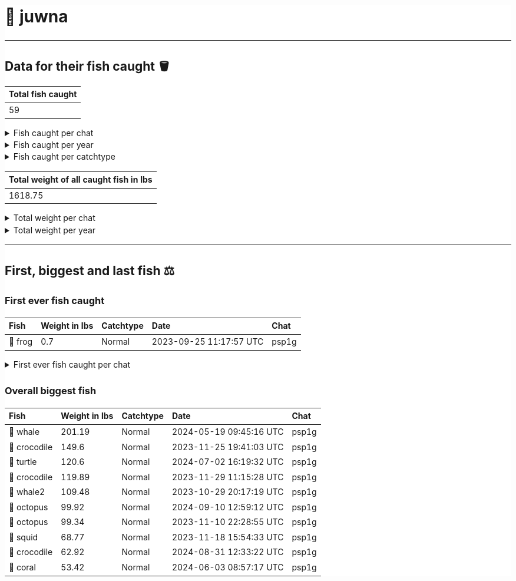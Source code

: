# 🎣 juwna



---------------

## Data for their fish caught 🪣
| Total fish caught |
|:------------------|
| 59                |

<details><summary>Fish caught per chat</summary></details>

<details><summary>Fish caught per year</summary></details>

<details><summary>Fish caught per catchtype</summary></details>

| Total weight of all caught fish in lbs |
|:---------------------------------------|
| 1618.75                                |

<details><summary>Total weight per chat</summary></details>

<details><summary>Total weight per year</summary></details>

---------------

## First, biggest and last fish ⚖️
### First ever fish caught
| Fish    | Weight in lbs | Catchtype | Date                    | Chat  |
|:--------|:--------------|:----------|:------------------------|:------|
| 🐸 frog | 0.7           | Normal    | 2023-09-25 11:17:57 UTC | psp1g |

<details><summary>First ever fish caught per chat</summary></details>

### Overall biggest fish
| Fish         | Weight in lbs | Catchtype | Date                    | Chat  |
|:-------------|:--------------|:----------|:------------------------|:------|
| 🐳 whale     | 201.19        | Normal    | 2024-05-19 09:45:16 UTC | psp1g |
| 🐊 crocodile | 149.6         | Normal    | 2023-11-25 19:41:03 UTC | psp1g |
| 🐢 turtle    | 120.6         | Normal    | 2024-07-02 16:19:32 UTC | psp1g |
| 🐊 crocodile | 119.89        | Normal    | 2023-11-29 11:15:28 UTC | psp1g |
| 🐋 whale2    | 109.48        | Normal    | 2023-10-29 20:17:19 UTC | psp1g |
| 🐙 octopus   | 99.92         | Normal    | 2024-09-10 12:59:12 UTC | psp1g |
| 🐙 octopus   | 99.34         | Normal    | 2023-11-10 22:28:55 UTC | psp1g |
| 🦑 squid     | 68.77         | Normal    | 2023-11-18 15:54:33 UTC | psp1g |
| 🐊 crocodile | 62.92         | Normal    | 2024-08-31 12:33:22 UTC | psp1g |
| 🪸 coral     | 53.42         | Normal    | 2024-06-03 08:57:17 UTC | psp1g |
